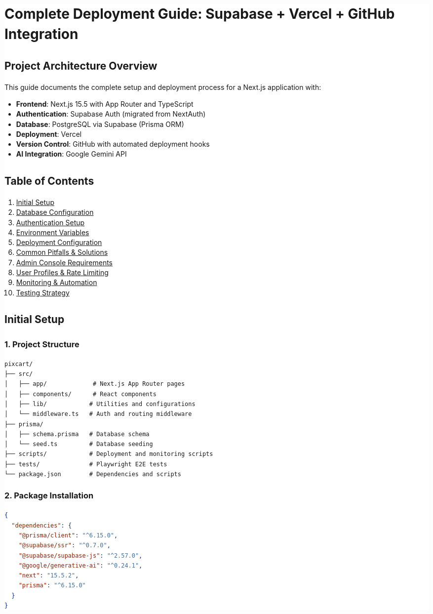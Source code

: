 # Complete Deployment Guide: Supabase + Vercel + GitHub Integration

## Project Architecture Overview

This guide documents the complete setup and deployment process for a Next.js application with:
- **Frontend**: Next.js 15.5 with App Router and TypeScript
- **Authentication**: Supabase Auth (migrated from NextAuth)
- **Database**: PostgreSQL via Supabase (Prisma ORM)
- **Deployment**: Vercel
- **Version Control**: GitHub with automated deployment hooks
- **AI Integration**: Google Gemini API

## Table of Contents
1. [Initial Setup](#initial-setup)
2. [Database Configuration](#database-configuration)
3. [Authentication Setup](#authentication-setup)
4. [Environment Variables](#environment-variables)
5. [Deployment Configuration](#deployment-configuration)
6. [Common Pitfalls & Solutions](#common-pitfalls--solutions)
7. [Admin Console Requirements](#admin-console-requirements)
8. [User Profiles & Rate Limiting](#user-profiles--rate-limiting)
9. [Monitoring & Automation](#monitoring--automation)
10. [Testing Strategy](#testing-strategy)

## Initial Setup

### 1. Project Structure
```
pixcart/
├── src/
│   ├── app/             # Next.js App Router pages
│   ├── components/      # React components
│   ├── lib/            # Utilities and configurations
│   └── middleware.ts   # Auth and routing middleware
├── prisma/
│   ├── schema.prisma   # Database schema
│   └── seed.ts         # Database seeding
├── scripts/            # Deployment and monitoring scripts
├── tests/              # Playwright E2E tests
└── package.json        # Dependencies and scripts
```

### 2. Package Installation
```json
{
  "dependencies": {
    "@prisma/client": "^6.15.0",
    "@supabase/ssr": "^0.7.0",
    "@supabase/supabase-js": "^2.57.0",
    "@google/generative-ai": "^0.24.1",
    "next": "15.5.2",
    "prisma": "^6.15.0"
  }
}
```
